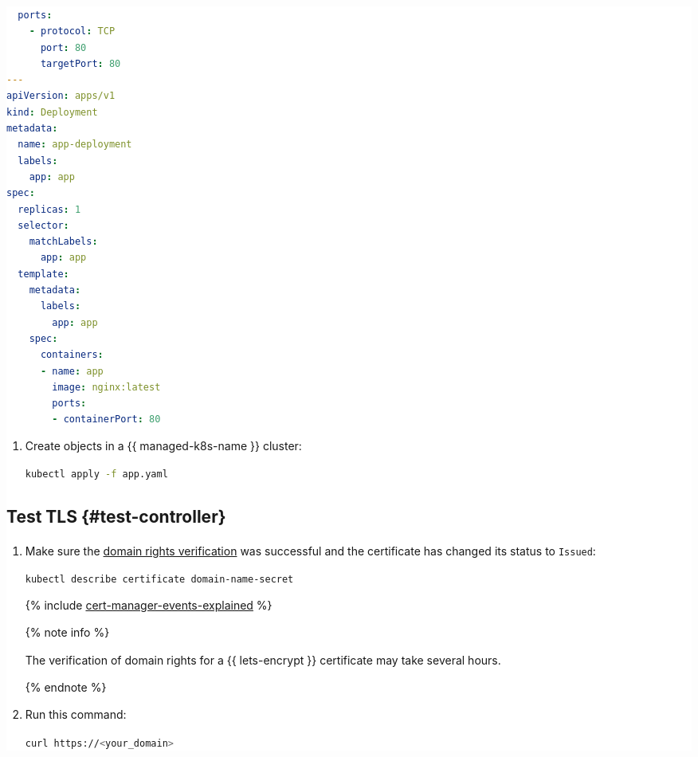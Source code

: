    ```yaml
     ports:
       - protocol: TCP
         port: 80
         targetPort: 80
   ---
   apiVersion: apps/v1
   kind: Deployment
   metadata:
     name: app-deployment
     labels:
       app: app
   spec:
     replicas: 1
     selector:
       matchLabels:
         app: app
     template:
       metadata:
         labels:
           app: app
       spec:
         containers:
         - name: app
           image: nginx:latest
           ports:
           - containerPort: 80
   ```

1. Create objects in a {{ managed-k8s-name }} cluster:

   ```bash
   kubectl apply -f app.yaml
   ```

## Test TLS {#test-controller}

1. Make sure the [domain rights verification](../../certificate-manager/operations/managed/cert-validate.md) was successful and the certificate has changed its status to `Issued`:

   ```bash
   kubectl describe certificate domain-name-secret
   ```

   {% include [cert-manager-events-explained](../../_includes/managed-kubernetes/cert-manager-events-explained.md) %}

   {% note info %}

   The verification of domain rights for a {{ lets-encrypt }} certificate may take several hours.

   {% endnote %}

1. Run this command:

   ```bash
   curl https://<your_domain>
   ```
